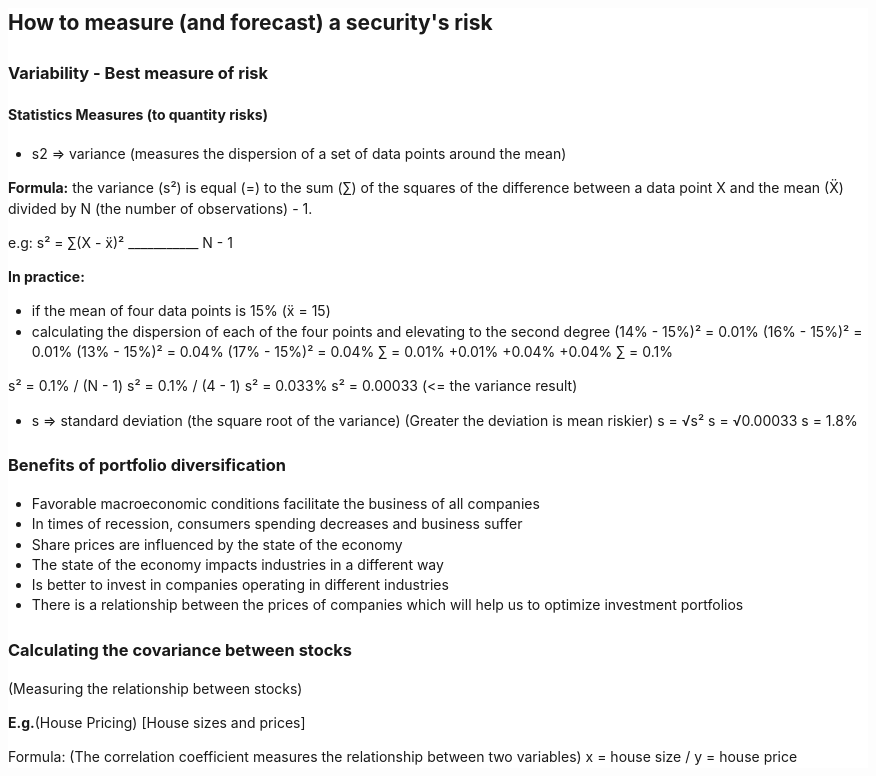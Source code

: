 ## How to measure (and forecast) a security's risk

### Variability - Best measure of risk

#### Statistics Measures (to quantity risks)
- s2 => variance (measures the dispersion of a set of data points around the mean)

**Formula:** the variance (s²) is equal (=) to the sum (∑) of the squares of the difference between a data point X and the mean (Ẍ) divided by N (the number of observations) - 1.

e.g: s² = ∑(X - ẍ)²
		___________
			N - 1

**In practice:**
- if the mean of four data points is 15% (ẍ = 15)
- calculating the dispersion of each of the four points and elevating to the second degree 
(14% - 15%)² = 0.01%
(16% - 15%)² = 0.01%
(13% - 15%)² = 0.04%
(17% - 15%)² = 0.04%
∑ = 0.01% +0.01% +0.04% +0.04%
∑ = 0.1%

s² = 0.1% / (N - 1)
s² = 0.1% / (4 - 1)
s² = 0.033%
s² = 0.00033 (<= the variance result)

- s => standard deviation (the square root of the variance)
(Greater the deviation is mean riskier)
s = √s²
s = √0.00033
s = 1.8%

### Benefits of portfolio diversification
- Favorable macroeconomic conditions facilitate the business of all companies
- In times of recession, consumers spending decreases and business suffer
- Share prices are influenced by the state of the economy
- The state of the economy impacts industries in a different way
- Is better to invest in companies operating in different industries
- There is a relationship between the prices of companies which will help us to optimize investment portfolios

### Calculating the covariance between stocks
(Measuring the relationship between stocks)

**E.g.**(House Pricing) [House sizes and prices]

Formula:
(The correlation coefficient measures the relationship between two variables)
x = house size / y = house price
